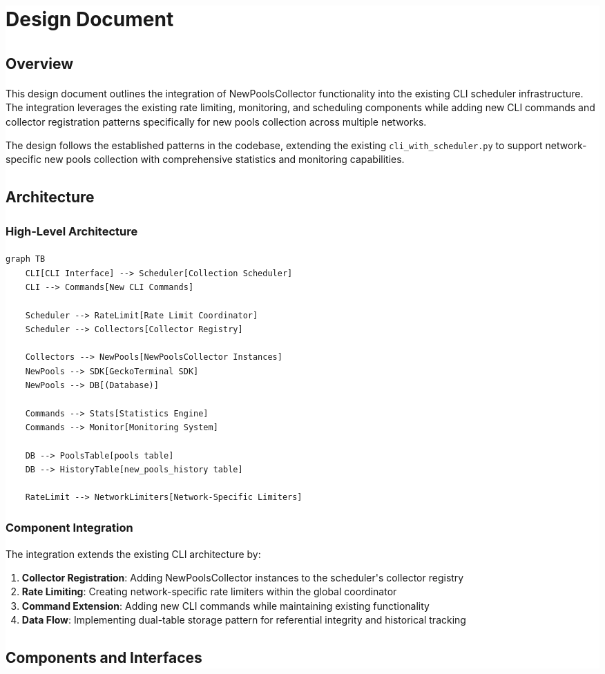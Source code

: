 # Design Document

## Overview

This design document outlines the integration of NewPoolsCollector functionality into the existing CLI scheduler infrastructure. The integration leverages the existing rate limiting, monitoring, and scheduling components while adding new CLI commands and collector registration patterns specifically for new pools collection across multiple networks.

The design follows the established patterns in the codebase, extending the existing `cli_with_scheduler.py` to support network-specific new pools collection with comprehensive statistics and monitoring capabilities.

## Architecture

### High-Level Architecture

```mermaid
graph TB
    CLI[CLI Interface] --> Scheduler[Collection Scheduler]
    CLI --> Commands[New CLI Commands]
    
    Scheduler --> RateLimit[Rate Limit Coordinator]
    Scheduler --> Collectors[Collector Registry]
    
    Collectors --> NewPools[NewPoolsCollector Instances]
    NewPools --> SDK[GeckoTerminal SDK]
    NewPools --> DB[(Database)]
    
    Commands --> Stats[Statistics Engine]
    Commands --> Monitor[Monitoring System]
    
    DB --> PoolsTable[pools table]
    DB --> HistoryTable[new_pools_history table]
    
    RateLimit --> NetworkLimiters[Network-Specific Limiters]
```

### Component Integration

The integration extends the existing CLI architecture by:

1. **Collector Registration**: Adding NewPoolsCollector instances to the scheduler's collector registry
2. **Rate Limiting**: Creating network-specific rate limiters within the global coordinator
3. **Command Extension**: Adding new CLI commands while maintaining existing functionality
4. **Data Flow**: Implementing dual-table storage pattern for referential integrity and historical tracking

## Components and Interfaces
